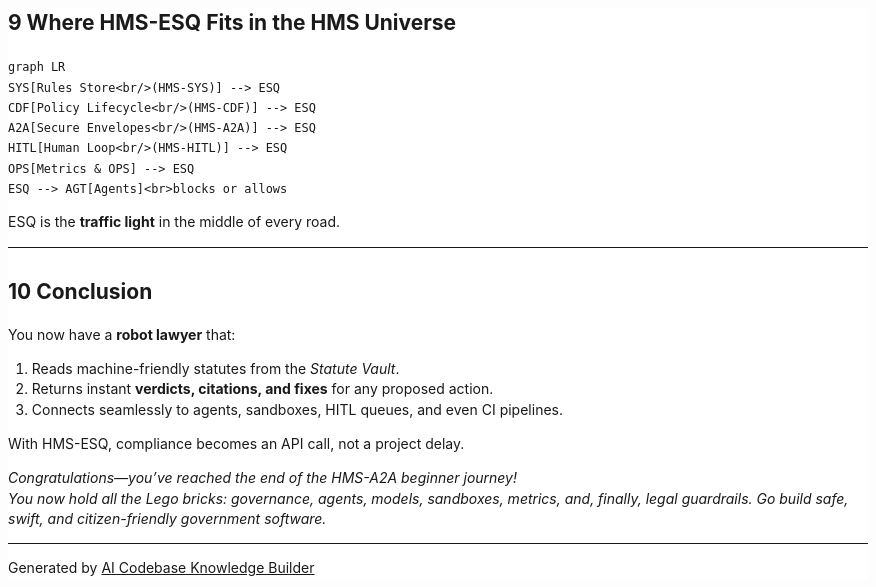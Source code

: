 
## 9  Where HMS-ESQ Fits in the HMS Universe

```mermaid
graph LR
SYS[Rules Store<br/>(HMS-SYS)] --> ESQ
CDF[Policy Lifecycle<br/>(HMS-CDF)] --> ESQ
A2A[Secure Envelopes<br/>(HMS-A2A)] --> ESQ
HITL[Human Loop<br/>(HMS-HITL)] --> ESQ
OPS[Metrics & OPS] --> ESQ
ESQ --> AGT[Agents]<br>blocks or allows
```

ESQ is the **traffic light** in the middle of every road.

---

## 10  Conclusion

You now have a **robot lawyer** that:

1. Reads machine-friendly statutes from the *Statute Vault*.  
2. Returns instant **verdicts, citations, and fixes** for any proposed action.  
3. Connects seamlessly to agents, sandboxes, HITL queues, and even CI pipelines.  

With HMS-ESQ, compliance becomes an API call, not a project delay.

*Congratulations—you’ve reached the end of the HMS-A2A beginner journey!  
You now hold all the Lego bricks: governance, agents, models, sandboxes, metrics, and, finally, legal guardrails. Go build safe, swift, and citizen-friendly government software.*

---

Generated by [AI Codebase Knowledge Builder](https://github.com/The-Pocket/Tutorial-Codebase-Knowledge)